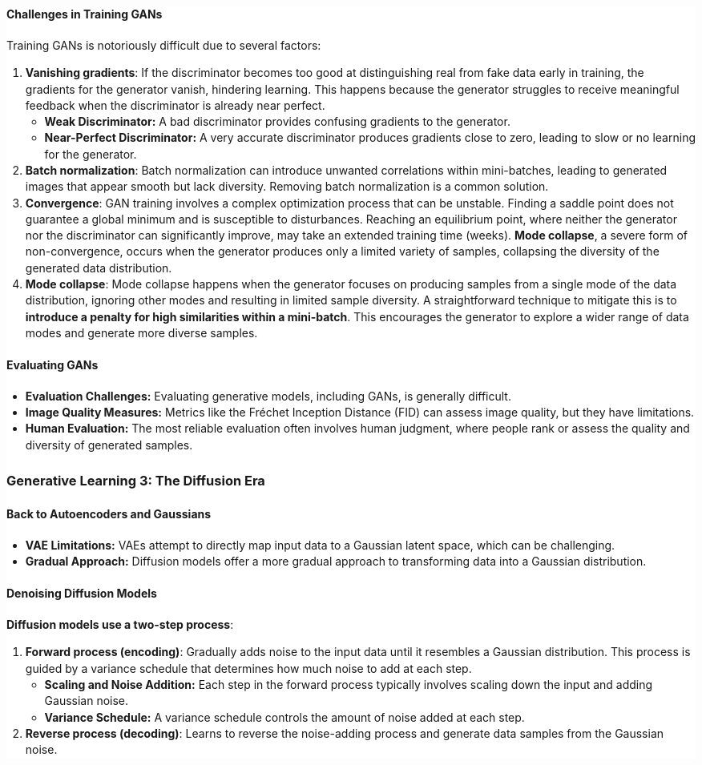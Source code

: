 
#### **Challenges in Training GANs**

Training GANs is notoriously difficult due to several factors:

1. **Vanishing gradients**: If the discriminator becomes too good at distinguishing real from fake data early in training, the gradients for the generator vanish, hindering learning. This happens because the generator struggles to receive meaningful feedback when the discriminator is already near perfect.
    - **Weak Discriminator:** A bad discriminator provides confusing gradients to the generator.
    - **Near-Perfect Discriminator:** A very accurate discriminator produces gradients close to zero, leading to slow or no learning for the generator.
2. **Batch normalization**: Batch normalization can introduce unwanted correlations within mini-batches, leading to generated images that appear smooth but lack diversity. Removing batch normalization is a common solution.
3. **Convergence**: GAN training involves a complex optimization process that can be unstable. Finding a saddle point does not guarantee a global minimum and is susceptible to disturbances. Reaching an equilibrium point, where neither the generator nor the discriminator can significantly improve, may take an extended training time (weeks). **Mode collapse**, a severe form of non-convergence, occurs when the generator produces only a limited variety of samples, collapsing the diversity of the generated data distribution.
4. **Mode collapse**: Mode collapse happens when the generator focuses on producing samples from a single mode of the data distribution, ignoring other modes and resulting in limited sample diversity. A straightforward technique to mitigate this is to **introduce a penalty for high similarities within a mini-batch**. This encourages the generator to explore a wider range of data modes and generate more diverse samples.
#### Evaluating GANs

- **Evaluation Challenges:** Evaluating generative models, including GANs, is generally difficult.
- **Image Quality Measures:** Metrics like the Fréchet Inception Distance (FID) can assess image quality, but they have limitations.
- **Human Evaluation:** The most reliable evaluation often involves human judgment, where people rank or assess the quality and diversity of generated samples.

### **Generative Learning 3: The Diffusion Era**

#### **Back to Autoencoders and Gaussians**
- **VAE Limitations:** VAEs attempt to directly map input data to a Gaussian latent space, which can be challenging.
- **Gradual Approach:** Diffusion models offer a more gradual approach to transforming data into a Gaussian distribution.

#### **Denoising Diffusion Models**
**Diffusion models use a two-step process**:
1. **Forward process (encoding)**: Gradually adds noise to the input data until it resembles a Gaussian distribution. This process is guided by a variance schedule that determines how much noise to add at each step.
	- **Scaling and Noise Addition:** Each step in the forward process typically involves scaling down the input and adding Gaussian noise.
	- **Variance Schedule:** A variance schedule controls the amount of noise added at each step.
2. **Reverse process (decoding)**: Learns to reverse the noise-adding process and generate data samples from the Gaussian noise.
